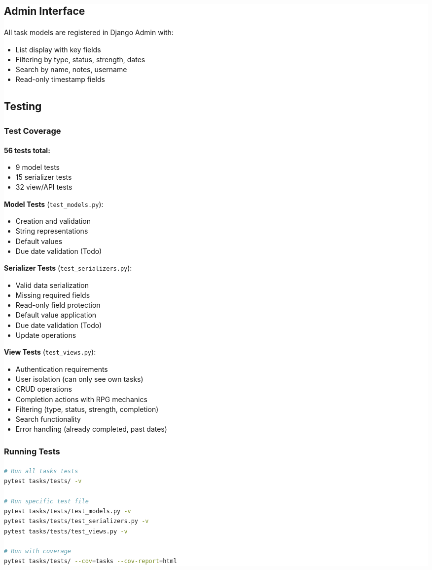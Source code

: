 ## Admin Interface

All task models are registered in Django Admin with:
- List display with key fields
- Filtering by type, status, strength, dates
- Search by name, notes, username
- Read-only timestamp fields

## Testing

### Test Coverage

**56 tests total:**
- 9 model tests
- 15 serializer tests
- 32 view/API tests

**Model Tests** (`test_models.py`):
- Creation and validation
- String representations
- Default values
- Due date validation (Todo)

**Serializer Tests** (`test_serializers.py`):
- Valid data serialization
- Missing required fields
- Read-only field protection
- Default value application
- Due date validation (Todo)
- Update operations

**View Tests** (`test_views.py`):
- Authentication requirements
- User isolation (can only see own tasks)
- CRUD operations
- Completion actions with RPG mechanics
- Filtering (type, status, strength, completion)
- Search functionality
- Error handling (already completed, past dates)

### Running Tests

```bash
# Run all tasks tests
pytest tasks/tests/ -v

# Run specific test file
pytest tasks/tests/test_models.py -v
pytest tasks/tests/test_serializers.py -v
pytest tasks/tests/test_views.py -v

# Run with coverage
pytest tasks/tests/ --cov=tasks --cov-report=html
```
